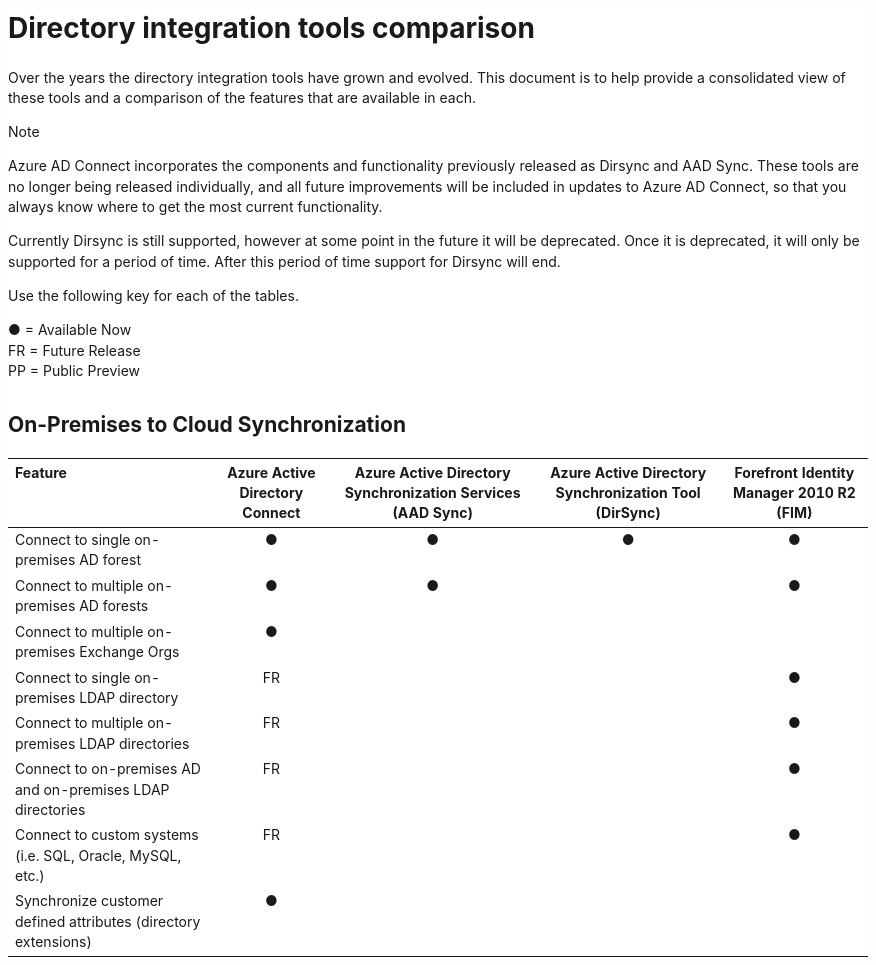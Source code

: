 <properties
    pageTitle="Azure AD Connect: Directory integration tools comparison | Microsoft Azure"
    description="This is page will provide you with comprehensive tables that compare the various directory integration tools."
    services="active-directory"
    documentationCenter=""
    authors="billmath"
    manager="stevenpo"
    editor="curtand"/>

<tags
    ms.service="active-directory"
    ms.workload="identity"
    ms.tgt_pltfrm="na"
    ms.devlang="na"
    ms.topic="article"
    ms.date="01/21/2016"
    ms.author="billmath"/>

# Directory integration tools comparison
Over the years the directory integration tools have grown and evolved.  This document is to help provide a consolidated view of these tools and a comparison of the features that are available in each.

> [!NOTE]
> Azure AD Connect incorporates the components and functionality previously released as Dirsync and AAD Sync. These tools are no longer being released individually, and all future improvements will be included in updates to Azure AD Connect, so that you always know where to get the most current functionality.
> 
> Currently Dirsync is still supported, however at some point in the future it will be deprecated. Once it is deprecated, it will only be supported for a period of time.  After this period of time support for Dirsync will end.
> 
> 
Use the following key for each of the tables.

●  = Available Now</br>
FR = Future Release</br>
PP = Public Preview</br>

## On-Premises to Cloud Synchronization
| Feature | Azure Active Directory Connect | Azure Active Directory Synchronization Services (AAD Sync) | Azure Active Directory Synchronization Tool (DirSync) | Forefront Identity Manager 2010 R2 (FIM) |
|:--- |:---:|:---:|:---:|:---:|
| Connect to single on-premises AD forest |● |● |● |● |
| Connect to multiple on-premises AD forests |● |● | |● |
| Connect to multiple on-premises Exchange Orgs |● | | | |
| Connect to single on-premises LDAP directory |FR | | |● |
| Connect to multiple on-premises LDAP directories |FR | | |● |
| Connect to on-premises AD and on-premises LDAP directories |FR | | |● |
| Connect to custom systems (i.e. SQL, Oracle, MySQL, etc.) |FR | | |● |
| Synchronize customer defined attributes (directory extensions) |● | | | |
